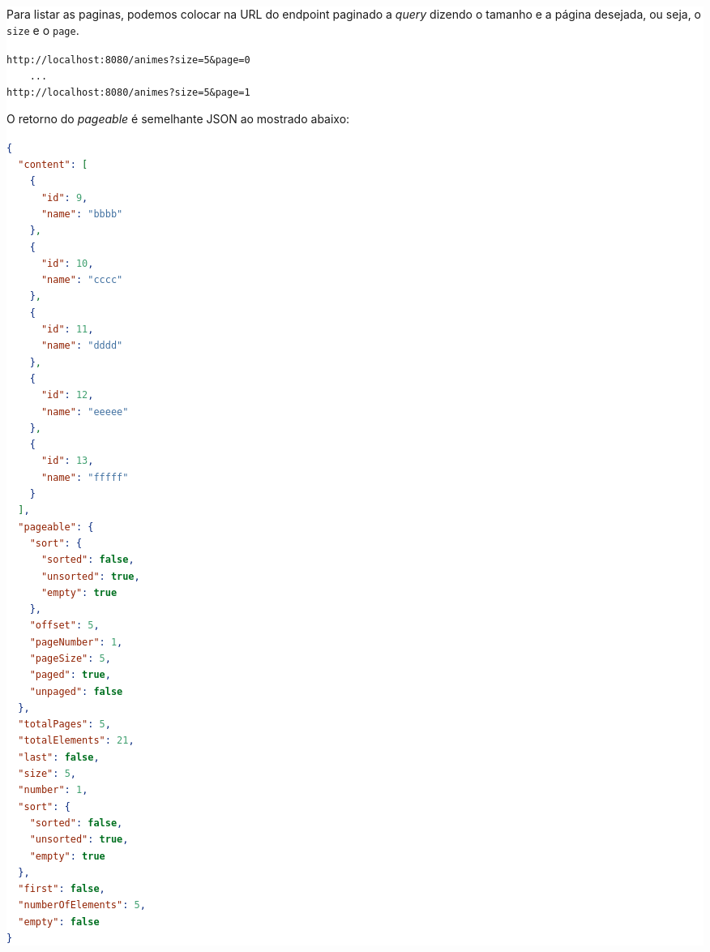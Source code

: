 
Para listar as paginas, podemos colocar na URL do endpoint paginado a _query_ dizendo o tamanho
e a página desejada, ou seja, o `size` e o `page`.

```
http://localhost:8080/animes?size=5&page=0
	...
http://localhost:8080/animes?size=5&page=1
```

O retorno do _pageable_ é semelhante JSON ao mostrado abaixo:

```json
{
  "content": [
    {
      "id": 9,
      "name": "bbbb"
    },
    {
      "id": 10,
      "name": "cccc"
    },
    {
      "id": 11,
      "name": "dddd"
    },
    {
      "id": 12,
      "name": "eeeee"
    },
    {
      "id": 13,
      "name": "fffff"
    }
  ],
  "pageable": {
    "sort": {
      "sorted": false,
      "unsorted": true,
      "empty": true
    },
    "offset": 5,
    "pageNumber": 1,
    "pageSize": 5,
    "paged": true,
    "unpaged": false
  },
  "totalPages": 5,
  "totalElements": 21,
  "last": false,
  "size": 5,
  "number": 1,
  "sort": {
    "sorted": false,
    "unsorted": true,
    "empty": true
  },
  "first": false,
  "numberOfElements": 5,
  "empty": false
}
```
